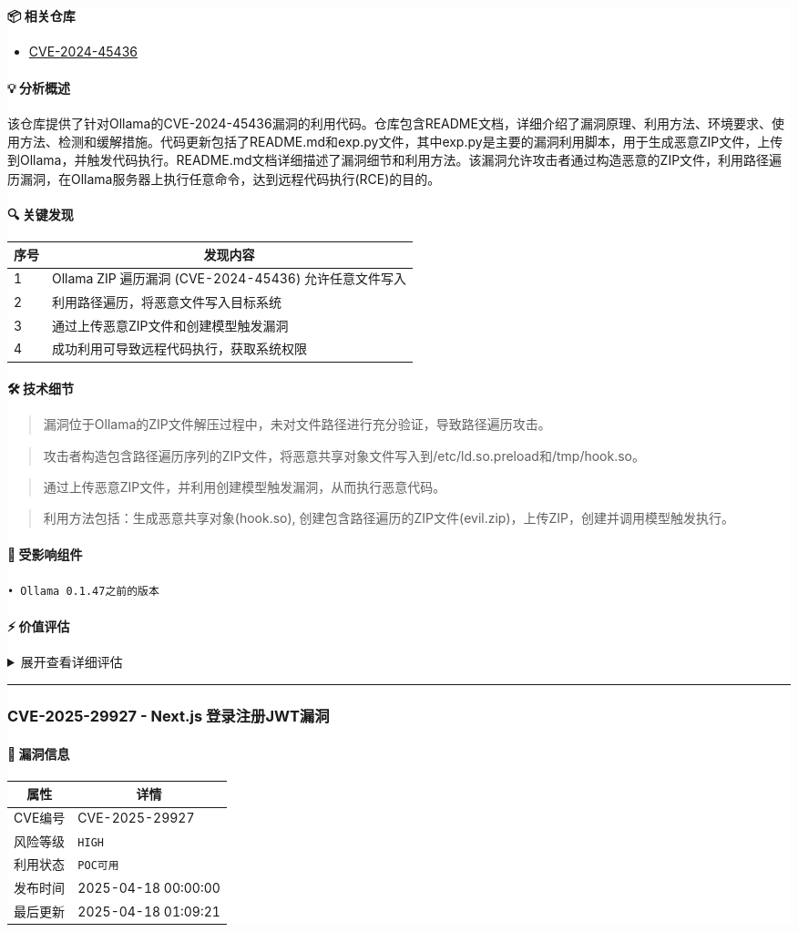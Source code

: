 #### 📦 相关仓库

- [CVE-2024-45436](https://github.com/srcx404/CVE-2024-45436)

#### 💡 分析概述

该仓库提供了针对Ollama的CVE-2024-45436漏洞的利用代码。仓库包含README文档，详细介绍了漏洞原理、利用方法、环境要求、使用方法、检测和缓解措施。代码更新包括了README.md和exp.py文件，其中exp.py是主要的漏洞利用脚本，用于生成恶意ZIP文件，上传到Ollama，并触发代码执行。README.md文档详细描述了漏洞细节和利用方法。该漏洞允许攻击者通过构造恶意的ZIP文件，利用路径遍历漏洞，在Ollama服务器上执行任意命令，达到远程代码执行(RCE)的目的。

#### 🔍 关键发现

| 序号 | 发现内容 |
|------|----------|
| 1 | Ollama ZIP 遍历漏洞 (CVE-2024-45436) 允许任意文件写入 |
| 2 | 利用路径遍历，将恶意文件写入目标系统 |
| 3 | 通过上传恶意ZIP文件和创建模型触发漏洞 |
| 4 | 成功利用可导致远程代码执行，获取系统权限 |

#### 🛠️ 技术细节

> 漏洞位于Ollama的ZIP文件解压过程中，未对文件路径进行充分验证，导致路径遍历攻击。

> 攻击者构造包含路径遍历序列的ZIP文件，将恶意共享对象文件写入到/etc/ld.so.preload和/tmp/hook.so。

> 通过上传恶意ZIP文件，并利用创建模型触发漏洞，从而执行恶意代码。

> 利用方法包括：生成恶意共享对象(hook.so), 创建包含路径遍历的ZIP文件(evil.zip)，上传ZIP，创建并调用模型触发执行。


#### 🎯 受影响组件

```
• Ollama 0.1.47之前的版本
```

#### ⚡ 价值评估

<details><summary>展开查看详细评估</summary></details>

---

### CVE-2025-29927 - Next.js 登录注册JWT漏洞

#### 📌 漏洞信息

| 属性 | 详情 |
|------|------|
| CVE编号 | CVE-2025-29927 |
| 风险等级 | `HIGH` |
| 利用状态 | `POC可用` |
| 发布时间 | 2025-04-18 00:00:00 |
| 最后更新 | 2025-04-18 01:09:21 |
